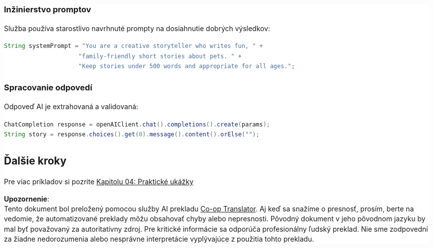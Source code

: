 ### Inžinierstvo promptov
Služba používa starostlivo navrhnuté prompty na dosiahnutie dobrých výsledkov:

```java
String systemPrompt = "You are a creative storyteller who writes fun, " +
                     "family-friendly short stories about pets. " +
                     "Keep stories under 500 words and appropriate for all ages.";
```

### Spracovanie odpovedí
Odpoveď AI je extrahovaná a validovaná:

```java
ChatCompletion response = openAIClient.chat().completions().create(params);
String story = response.choices().get(0).message().content().orElse("");
```

## Ďalšie kroky

Pre viac príkladov si pozrite [Kapitolu 04: Praktické ukážky](../README.md)

**Upozornenie**:  
Tento dokument bol preložený pomocou služby AI prekladu [Co-op Translator](https://github.com/Azure/co-op-translator). Aj keď sa snažíme o presnosť, prosím, berte na vedomie, že automatizované preklady môžu obsahovať chyby alebo nepresnosti. Pôvodný dokument v jeho pôvodnom jazyku by mal byť považovaný za autoritatívny zdroj. Pre kritické informácie sa odporúča profesionálny ľudský preklad. Nie sme zodpovední za žiadne nedorozumenia alebo nesprávne interpretácie vyplývajúce z použitia tohto prekladu.